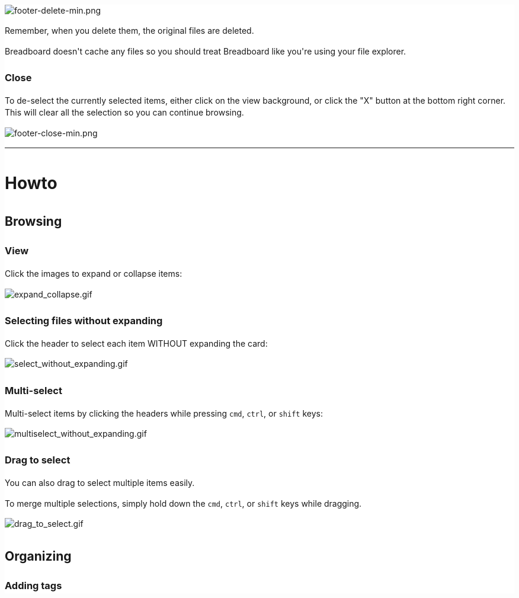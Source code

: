 ![footer-delete-min.png](footer-delete-min.png)

Remember, when you delete them, the original files are deleted.

Breadboard doesn't cache any files so you should treat Breadboard like you're using your file explorer.

### Close

To de-select the currently selected items, either click on the view background, or click the "X" button at the bottom right corner. This will clear all the selection so you can continue browsing.

![footer-close-min.png](footer-close-min.png)


---

# Howto

## Browsing

### View

Click the images to expand or collapse items:

![expand_collapse.gif](expand_collapse.gif)

### Selecting files without expanding

Click the header to select each item WITHOUT expanding the card:

![select_without_expanding.gif](select_without_expanding.gif)

### Multi-select

Multi-select items by clicking the headers while pressing `cmd`, `ctrl`, or `shift` keys:

![multiselect_without_expanding.gif](multiselect_without_expanding.gif)

### Drag to select

You can also drag to select multiple items easily. 

To merge multiple selections, simply hold down the `cmd`, `ctrl`, or `shift` keys while dragging.

![drag_to_select.gif](drag_to_select.gif)


## Organizing

### Adding tags
